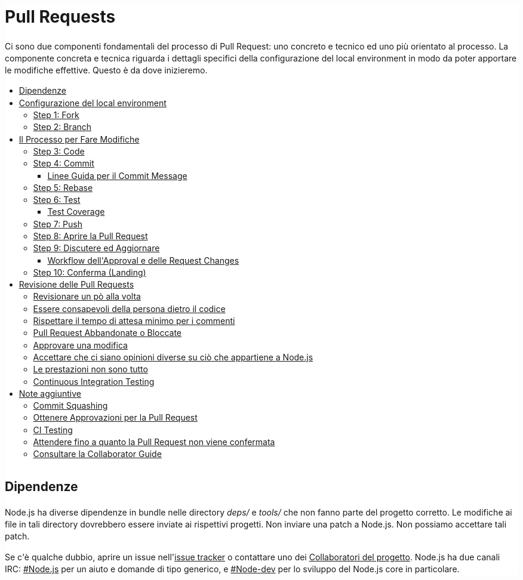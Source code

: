 # Pull Requests

Ci sono due componenti fondamentali del processo di Pull Request: uno concreto e tecnico ed uno più orientato al processo. La componente concreta e tecnica riguarda i dettagli specifici della configurazione del local environment in modo da poter apportare le modifiche effettive. Questo è da dove inizieremo.

* [Dipendenze](#dependencies)
* [Configurazione del local environment](#setting-up-your-local-environment) 
  * [Step 1: Fork](#step-1-fork)
  * [Step 2: Branch](#step-2-branch)
* [Il Processo per Fare Modifiche](#the-process-of-making-changes) 
  * [Step 3: Code](#step-3-code)
  * [Step 4: Commit](#step-4-commit) 
    * [Linee Guida per il Commit Message](#commit-message-guidelines)
  * [Step 5: Rebase](#step-5-rebase)
  * [Step 6: Test](#step-6-test) 
    * [Test Coverage](#test-coverage)
  * [Step 7: Push](#step-7-push)
  * [Step 8: Aprire la Pull Request](#step-8-opening-the-pull-request)
  * [Step 9: Discutere ed Aggiornare](#step-9-discuss-and-update) 
    * [Workflow dell'Approval e delle Request Changes](#approval-and-request-changes-workflow)
  * [Step 10: Conferma (Landing)](#step-10-landing)
* [Revisione delle Pull Requests](#reviewing-pull-requests) 
  * [Revisionare un pò alla volta](#review-a-bit-at-a-time)
  * [Essere consapevoli della persona dietro il codice](#be-aware-of-the-person-behind-the-code)
  * [Rispettare il tempo di attesa minimo per i commenti](#respect-the-minimum-wait-time-for-comments)
  * [Pull Request Abbandonate o Bloccate](#abandoned-or-stalled-pull-requests)
  * [Approvare una modifica](#approving-a-change)
  * [Accettare che ci siano opinioni diverse su ciò che appartiene a Node.js](#accept-that-there-are-different-opinions-about-what-belongs-in-nodejs)
  * [Le prestazioni non sono tutto](#performance-is-not-everything)
  * [Continuous Integration Testing](#continuous-integration-testing)
* [Note aggiuntive](#additional-notes) 
  * [Commit Squashing](#commit-squashing)
  * [Ottenere Approvazioni per la Pull Request](#getting-approvals-for-your-pull-request)
  * [CI Testing](#ci-testing)
  * [Attendere fino a quanto la Pull Request non viene confermata](#waiting-until-the-pull-request-gets-landed)
  * [Consultare la Collaborator Guide](#check-out-the-collaborator-guide)

## Dipendenze

Node.js ha diverse dipendenze in bundle nelle directory *deps/* e *tools/* che non fanno parte del progetto corretto. Le modifiche ai file in tali directory dovrebbero essere inviate ai rispettivi progetti. Non inviare una patch a Node.js. Non possiamo accettare tali patch.

Se c'è qualche dubbio, aprire un issue nell'[issue tracker](https://github.com/nodejs/node/issues/) o contattare uno dei [Collaboratori del progetto](https://github.com/nodejs/node/#current-project-team-members). Node.js ha due canali IRC: [#Node.js](https://webchat.freenode.net/?channels=node.js) per un aiuto e domande di tipo generico, e [#Node-dev](https://webchat.freenode.net/?channels=node-dev) per lo sviluppo del Node.js core in particolare.
